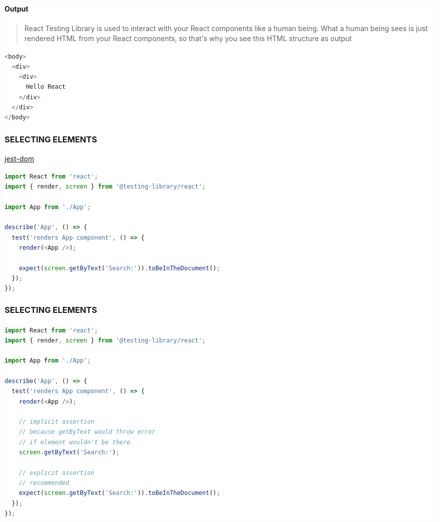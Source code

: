 ```js

```



#### Output

> React Testing Library is used to interact with your React components like a human being. What a human being sees is just rendered HTML from your React components, so that's why you see this HTML structure as output

```js
<body>
  <div>
    <div>
      Hello React
    </div>
  </div>
</body>
```



### SELECTING ELEMENTS

[jest-dom](https://github.com/testing-library/jest-dom/)

```js
import React from 'react';
import { render, screen } from '@testing-library/react';
 
import App from './App';
 
describe('App', () => {
  test('renders App component', () => {
    render(<App />);

    expect(screen.getByText('Search:')).toBeInTheDocument();
  });
});
```



### SELECTING ELEMENTS

```js
import React from 'react';
import { render, screen } from '@testing-library/react';
 
import App from './App';
 
describe('App', () => {
  test('renders App component', () => {
    render(<App />);
 
    // implicit assertion
    // because getByText would throw error
    // if element wouldn't be there
    screen.getByText('Search:');
 
    // explicit assertion
    // recommended
    expect(screen.getByText('Search:')).toBeInTheDocument();
  });
});
```
